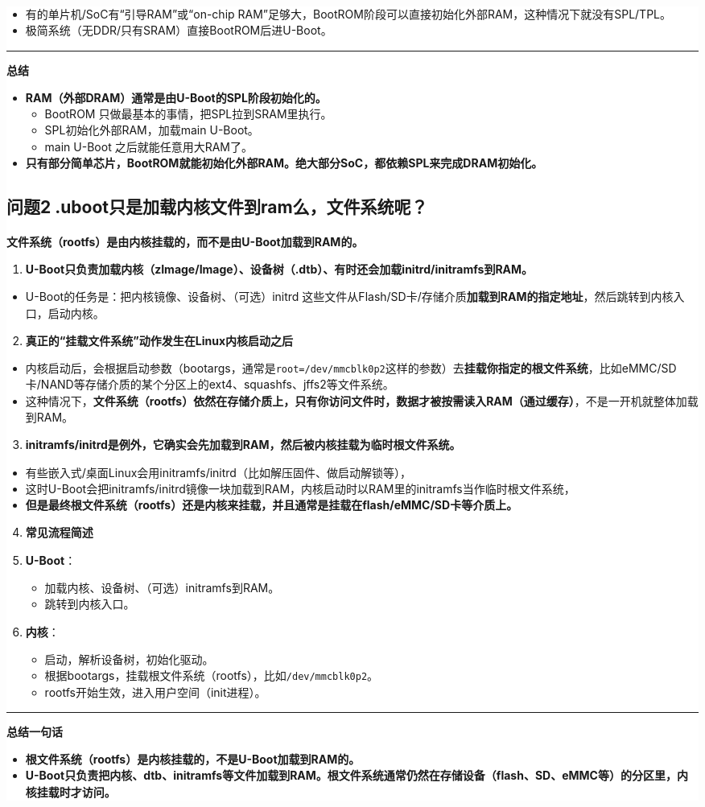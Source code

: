 - 有的单片机/SoC有“引导RAM”或“on-chip RAM”足够大，BootROM阶段可以直接初始化外部RAM，这种情况下就没有SPL/TPL。
- 极简系统（无DDR/只有SRAM）直接BootROM后进U-Boot。

------

**总结**

- **RAM（外部DRAM）通常是由U-Boot的SPL阶段初始化的。**
  - BootROM 只做最基本的事情，把SPL拉到SRAM里执行。
  - SPL初始化外部RAM，加载main U-Boot。
  - main U-Boot 之后就能任意用大RAM了。
- **只有部分简单芯片，BootROM就能初始化外部RAM。绝大部分SoC，都依赖SPL来完成DRAM初始化。**









## 问题2 .uboot只是加载内核文件到ram么，文件系统呢？



**文件系统（rootfs）是由内核挂载的，而不是由U-Boot加载到RAM的。**

1. **U-Boot只负责加载内核（zImage/Image）、设备树（.dtb）、有时还会加载initrd/initramfs到RAM。**

- U-Boot的任务是：把内核镜像、设备树、（可选）initrd 这些文件从Flash/SD卡/存储介质**加载到RAM的指定地址**，然后跳转到内核入口，启动内核。

2. **真正的“挂载文件系统”动作发生在Linux内核启动之后**

- 内核启动后，会根据启动参数（bootargs，通常是`root=/dev/mmcblk0p2`这样的参数）去**挂载你指定的根文件系统**，比如eMMC/SD卡/NAND等存储介质的某个分区上的ext4、squashfs、jffs2等文件系统。
- 这种情况下，**文件系统（rootfs）依然在存储介质上，只有你访问文件时，数据才被按需读入RAM（通过缓存）**，不是一开机就整体加载到RAM。

3. **initramfs/initrd是例外，它确实会先加载到RAM，然后被内核挂载为临时根文件系统。**

- 有些嵌入式/桌面Linux会用initramfs/initrd（比如解压固件、做启动解锁等），
- 这时U-Boot会把initramfs/initrd镜像一块加载到RAM，内核启动时以RAM里的initramfs当作临时根文件系统，
- **但是最终根文件系统（rootfs）还是内核来挂载，并且通常是挂载在flash/eMMC/SD卡等介质上。**

4. **常见流程简述**

1. **U-Boot**：
   - 加载内核、设备树、（可选）initramfs到RAM。
   - 跳转到内核入口。
2. **内核**：
   - 启动，解析设备树，初始化驱动。
   - 根据bootargs，挂载根文件系统（rootfs），比如`/dev/mmcblk0p2`。
   - rootfs开始生效，进入用户空间（init进程）。

------

**总结一句话**

- **根文件系统（rootfs）是内核挂载的，不是U-Boot加载到RAM的。**
- **U-Boot只负责把内核、dtb、initramfs等文件加载到RAM。根文件系统通常仍然在存储设备（flash、SD、eMMC等）的分区里，内核挂载时才访问。**



